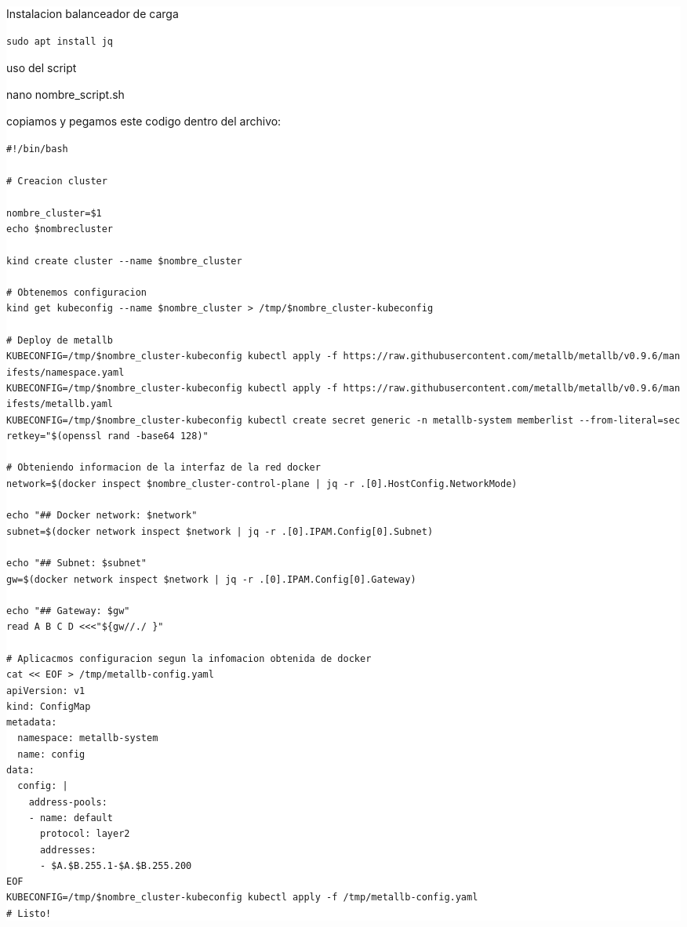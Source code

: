 Instalacion balanceador de carga
```
sudo apt install jq
```

uso del script 

nano nombre_script.sh

copiamos y pegamos este codigo dentro del archivo:

```
#!/bin/bash

# Creacion cluster

nombre_cluster=$1
echo $nombrecluster

kind create cluster --name $nombre_cluster

# Obtenemos configuracion
kind get kubeconfig --name $nombre_cluster > /tmp/$nombre_cluster-kubeconfig

# Deploy de metallb
KUBECONFIG=/tmp/$nombre_cluster-kubeconfig kubectl apply -f https://raw.githubusercontent.com/metallb/metallb/v0.9.6/manifests/namespace.yaml
KUBECONFIG=/tmp/$nombre_cluster-kubeconfig kubectl apply -f https://raw.githubusercontent.com/metallb/metallb/v0.9.6/manifests/metallb.yaml
KUBECONFIG=/tmp/$nombre_cluster-kubeconfig kubectl create secret generic -n metallb-system memberlist --from-literal=secretkey="$(openssl rand -base64 128)"

# Obteniendo informacion de la interfaz de la red docker
network=$(docker inspect $nombre_cluster-control-plane | jq -r .[0].HostConfig.NetworkMode)

echo "## Docker network: $network"
subnet=$(docker network inspect $network | jq -r .[0].IPAM.Config[0].Subnet)

echo "## Subnet: $subnet"
gw=$(docker network inspect $network | jq -r .[0].IPAM.Config[0].Gateway)

echo "## Gateway: $gw"
read A B C D <<<"${gw//./ }"

# Aplicacmos configuracion segun la infomacion obtenida de docker
cat << EOF > /tmp/metallb-config.yaml
apiVersion: v1
kind: ConfigMap
metadata:
  namespace: metallb-system
  name: config
data:
  config: |
    address-pools:
    - name: default
      protocol: layer2
      addresses:
      - $A.$B.255.1-$A.$B.255.200
EOF
KUBECONFIG=/tmp/$nombre_cluster-kubeconfig kubectl apply -f /tmp/metallb-config.yaml
# Listo!
```
